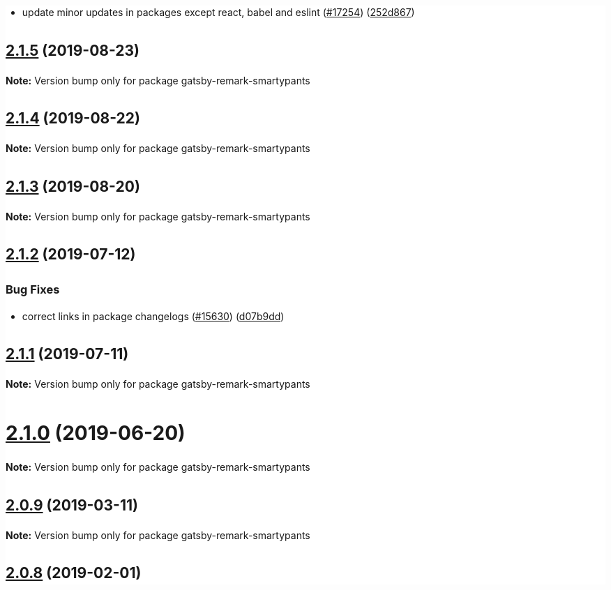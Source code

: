 - update minor updates in packages except react, babel and eslint ([#17254](https://github.com/gatsbyjs/gatsby/issues/17254)) ([252d867](https://github.com/gatsbyjs/gatsby/commit/252d867))

## [2.1.5](https://github.com/gatsbyjs/gatsby/compare/gatsby-remark-smartypants@2.1.4...gatsby-remark-smartypants@2.1.5) (2019-08-23)

**Note:** Version bump only for package gatsby-remark-smartypants

## [2.1.4](https://github.com/gatsbyjs/gatsby/compare/gatsby-remark-smartypants@2.1.3...gatsby-remark-smartypants@2.1.4) (2019-08-22)

**Note:** Version bump only for package gatsby-remark-smartypants

## [2.1.3](https://github.com/gatsbyjs/gatsby/compare/gatsby-remark-smartypants@2.1.2...gatsby-remark-smartypants@2.1.3) (2019-08-20)

**Note:** Version bump only for package gatsby-remark-smartypants

## [2.1.2](https://github.com/gatsbyjs/gatsby/compare/gatsby-remark-smartypants@2.1.1...gatsby-remark-smartypants@2.1.2) (2019-07-12)

### Bug Fixes

- correct links in package changelogs ([#15630](https://github.com/gatsbyjs/gatsby/issues/15630)) ([d07b9dd](https://github.com/gatsbyjs/gatsby/commit/d07b9dd))

## [2.1.1](https://github.com/gatsbyjs/gatsby/compare/gatsby-remark-smartypants@2.1.0...gatsby-remark-smartypants@2.1.1) (2019-07-11)

**Note:** Version bump only for package gatsby-remark-smartypants

# [2.1.0](https://github.com/gatsbyjs/gatsby/compare/gatsby-remark-smartypants@2.0.9...gatsby-remark-smartypants@2.1.0) (2019-06-20)

**Note:** Version bump only for package gatsby-remark-smartypants

## [2.0.9](https://github.com/gatsbyjs/gatsby/compare/gatsby-remark-smartypants@2.0.8...gatsby-remark-smartypants@2.0.9) (2019-03-11)

**Note:** Version bump only for package gatsby-remark-smartypants

## [2.0.8](https://github.com/gatsbyjs/gatsby/compare/gatsby-remark-smartypants@2.0.7...gatsby-remark-smartypants@2.0.8) (2019-02-01)
